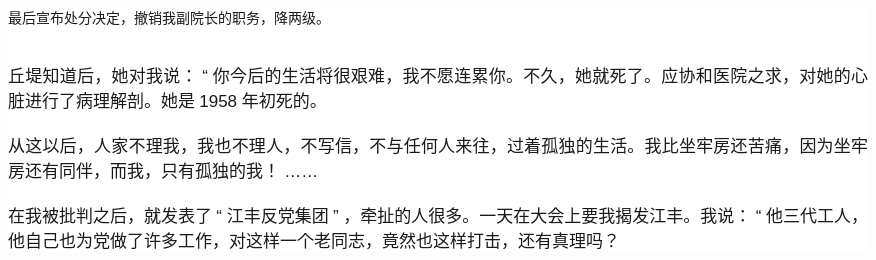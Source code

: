    最后宣布处分决定，撤销我副院长的职务，降两级。
  </p>
<p class="p1" style="margin: 0px; text-align: justify; font-variant-numeric: normal; font-variant-east-asian: normal; font-stretch: normal; font-size: 17px; line-height: normal; font-family: Helvetica; min-height: 20px;">
<br/>
</p>
<p class="p2" style='margin: 0px; text-align: justify; font-variant-numeric: normal; font-variant-east-asian: normal; font-stretch: normal; font-size: 17px; line-height: normal; font-family: "PingFang TC";'>
   丘堤知道后，她对我说：
   <span class="s2" style="font-variant-numeric: normal; font-variant-east-asian: normal; font-stretch: normal; line-height: normal; font-family: Helvetica;">
    “
   </span>
   你今后的生活将很艰难，我不愿连累你。不久，她就死了。应协和医院之求，对她的心脏进行了病理解剖。她是
   <span class="s2" style="font-variant-numeric: normal; font-variant-east-asian: normal; font-stretch: normal; line-height: normal; font-family: Helvetica;">
    1958
   </span>
   年初死的。
  </p>
<p class="p1" style="margin: 0px; text-align: justify; font-variant-numeric: normal; font-variant-east-asian: normal; font-stretch: normal; font-size: 17px; line-height: normal; font-family: Helvetica; min-height: 20px;">
<br/>
</p>
<p class="p2" style='margin: 0px; text-align: justify; font-variant-numeric: normal; font-variant-east-asian: normal; font-stretch: normal; font-size: 17px; line-height: normal; font-family: "PingFang TC";'>
   从这以后，人家不理我，我也不理人，不写信，不与任何人来往，过着孤独的生活。我比坐牢房还苦痛，因为坐牢房还有同伴，而我，只有孤独的我！
   <span class="s2" style="font-variant-numeric: normal; font-variant-east-asian: normal; font-stretch: normal; line-height: normal; font-family: Helvetica;">
    ……
   </span>
</p>
<p class="p1" style="margin: 0px; text-align: justify; font-variant-numeric: normal; font-variant-east-asian: normal; font-stretch: normal; font-size: 17px; line-height: normal; font-family: Helvetica; min-height: 20px;">
<br/>
</p>
<p class="p2" style='margin: 0px; text-align: justify; font-variant-numeric: normal; font-variant-east-asian: normal; font-stretch: normal; font-size: 17px; line-height: normal; font-family: "PingFang TC";'>
   在我被批判之后，就发表了
   <span class="s2" style="font-variant-numeric: normal; font-variant-east-asian: normal; font-stretch: normal; line-height: normal; font-family: Helvetica;">
    “
   </span>
   江丰反党集团
   <span class="s2" style="font-variant-numeric: normal; font-variant-east-asian: normal; font-stretch: normal; line-height: normal; font-family: Helvetica;">
    ”
   </span>
<span class="s3" style='font-variant-numeric: normal; font-variant-east-asian: normal; font-stretch: normal; line-height: normal; font-family: "PingFang SC";'>
    ，牵扯的人很多。一天在大会上要我揭发江丰。我说：
   </span>
<span class="s2" style="font-variant-numeric: normal; font-variant-east-asian: normal; font-stretch: normal; line-height: normal; font-family: Helvetica;">
    “
   </span>
   他三代工人，他自己也为党做了许多工作，对这样一个老同志，竟然也这样打击，还有真理吗？